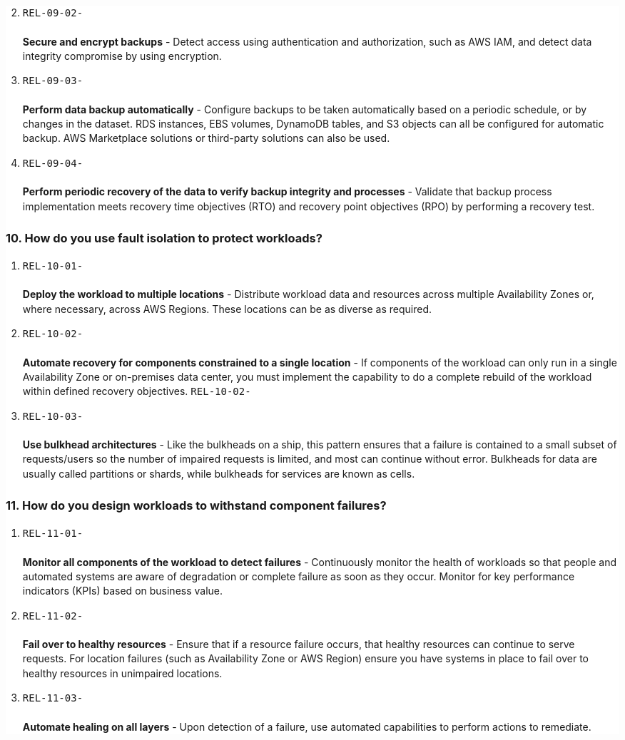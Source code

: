    2. <a name="REL-09-02-"><tt>REL-09-02-</tt></a><br /><br />
   <strong>Secure and encrypt backups</strong> - Detect access using authentication and authorization, such as AWS IAM, and detect data integrity compromise by using encryption.

   3. <a name="REL-09-03-"><tt>REL-09-03-</tt></a><br /><br />
   <strong>Perform data backup automatically</strong> - Configure backups to be taken automatically based on a periodic schedule, or by changes in the dataset. RDS instances, EBS volumes, DynamoDB tables, and S3 objects can all be configured for automatic backup. AWS Marketplace solutions or third-party solutions can also be used.

   4. <a name="REL-09-04-"><tt>REL-09-04-</tt></a><br /><br />
   <strong>Perform periodic recovery of the data to verify backup integrity and processes</strong> - Validate that backup process implementation meets recovery time objectives (RTO) and recovery point objectives (RPO) by performing a recovery test.
   

   <a name="FaultIsolation"></a>

### 10. How do you use fault isolation to protect workloads?

   1. <a name="REL-10-01-"><tt>REL-10-01-</tt></a><br /><br />
   <strong>Deploy the workload to multiple locations</strong> - Distribute workload data and resources across multiple Availability Zones or, where necessary, across AWS Regions. These locations can be as diverse as required.

   2. <a name="REL-10-02-"><tt>REL-10-02-</tt></a><br /><br />
   <strong>Automate recovery for components constrained to a single location</strong> - If components of the workload can only run in a single Availability Zone or on-premises data center, you must implement the capability to do a complete rebuild of the workload within defined recovery objectives.
   <tt>REL-10-02-</tt>

   3. <a name="REL-10-03-"><tt>REL-10-03-</tt></a><br /><br />
   <strong>Use bulkhead architectures</strong> - Like the bulkheads on a ship, this pattern ensures that a failure is contained to a small subset of requests/users so the number of impaired requests is limited, and most can continue without error. Bulkheads for data are usually called partitions or shards, while bulkheads for services are known as cells.
   

   <a name="WithstandComponentFailure"></a>

### 11. How do you design workloads to withstand component failures?

   1. <a name="REL-11-01-"><tt>REL-11-01-</tt></a><br /><br />
   <strong>Monitor all components of the workload to detect failures</strong> - Continuously monitor the health of workloads so that people and automated systems are aware of degradation or complete failure as soon as they occur. Monitor for key performance indicators (KPIs) based on business value.

   2. <a name="REL-11-02-"><tt>REL-11-02-</tt></a><br /><br />
   <strong>Fail over to healthy resources</strong> - Ensure that if a resource failure occurs, that healthy resources can continue to serve requests. For location failures (such as Availability Zone or AWS Region) ensure you have systems in place to fail over to healthy resources in unimpaired locations.

   3. <a name="REL-11-03-"><tt>REL-11-03-</tt></a><br /><br />
   <strong>Automate healing on all layers</strong> - Upon detection of a failure, use automated capabilities to perform actions to remediate.
